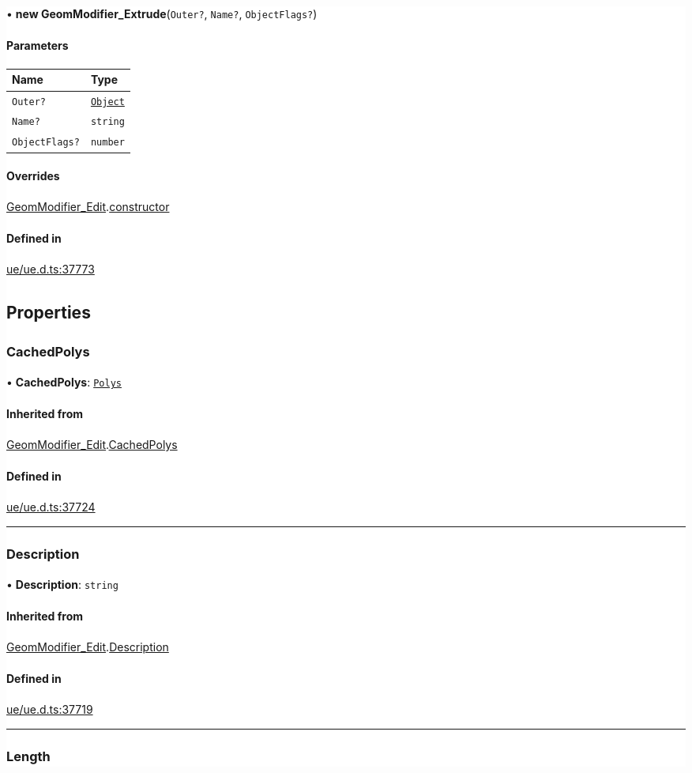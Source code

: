 • **new GeomModifier_Extrude**(`Outer?`, `Name?`, `ObjectFlags?`)

#### Parameters

| Name | Type |
| :------ | :------ |
| `Outer?` | [`Object`](ue_ue.Object.md) |
| `Name?` | `string` |
| `ObjectFlags?` | `number` |

#### Overrides

[GeomModifier_Edit](ue_ue.GeomModifier_Edit.md).[constructor](ue_ue.GeomModifier_Edit.md#constructor)

#### Defined in

[ue/ue.d.ts:37773](https://github.com/YugMetaverse/yug_typings/blob/b7d9b19/ue/ue.d.ts#L37773)

## Properties

### CachedPolys

• **CachedPolys**: [`Polys`](ue_ue.Polys.md)

#### Inherited from

[GeomModifier_Edit](ue_ue.GeomModifier_Edit.md).[CachedPolys](ue_ue.GeomModifier_Edit.md#cachedpolys)

#### Defined in

[ue/ue.d.ts:37724](https://github.com/YugMetaverse/yug_typings/blob/b7d9b19/ue/ue.d.ts#L37724)

___

### Description

• **Description**: `string`

#### Inherited from

[GeomModifier_Edit](ue_ue.GeomModifier_Edit.md).[Description](ue_ue.GeomModifier_Edit.md#description)

#### Defined in

[ue/ue.d.ts:37719](https://github.com/YugMetaverse/yug_typings/blob/b7d9b19/ue/ue.d.ts#L37719)

___

### Length
